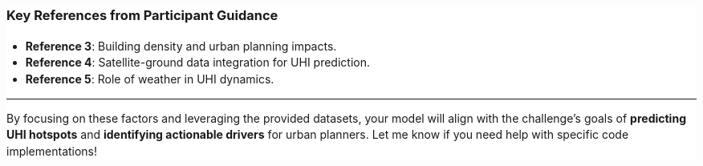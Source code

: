 ### **Key References from Participant Guidance**
- **Reference 3**: Building density and urban planning impacts.  
- **Reference 4**: Satellite-ground data integration for UHI prediction.  
- **Reference 5**: Role of weather in UHI dynamics.  

---

By focusing on these factors and leveraging the provided datasets, your model will align with the challenge’s goals of **predicting UHI hotspots** and **identifying actionable drivers** for urban planners. Let me know if you need help with specific code implementations!